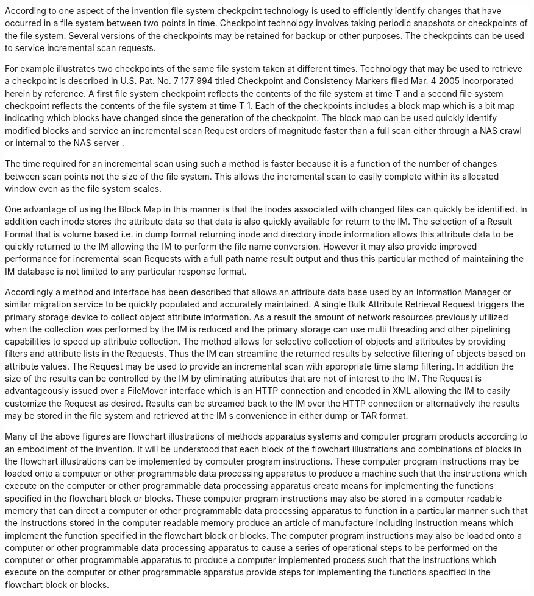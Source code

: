 According to one aspect of the invention file system checkpoint technology is used to efficiently identify changes that have occurred in a file system between two points in time. Checkpoint technology involves taking periodic snapshots or checkpoints of the file system. Several versions of the checkpoints may be retained for backup or other purposes. The checkpoints can be used to service incremental scan requests.

For example illustrates two checkpoints of the same file system taken at different times. Technology that may be used to retrieve a checkpoint is described in U.S. Pat. No. 7 177 994 titled Checkpoint and Consistency Markers filed Mar. 4 2005 incorporated herein by reference. A first file system checkpoint reflects the contents of the file system at time T and a second file system checkpoint reflects the contents of the file system at time T 1. Each of the checkpoints includes a block map which is a bit map indicating which blocks have changed since the generation of the checkpoint. The block map can be used quickly identify modified blocks and service an incremental scan Request orders of magnitude faster than a full scan either through a NAS crawl or internal to the NAS server .

The time required for an incremental scan using such a method is faster because it is a function of the number of changes between scan points not the size of the file system. This allows the incremental scan to easily complete within its allocated window even as the file system scales.

One advantage of using the Block Map in this manner is that the inodes associated with changed files can quickly be identified. In addition each inode stores the attribute data so that data is also quickly available for return to the IM. The selection of a Result Format that is volume based i.e. in dump format returning inode and directory inode information allows this attribute data to be quickly returned to the IM allowing the IM to perform the file name conversion. However it may also provide improved performance for incremental scan Requests with a full path name result output and thus this particular method of maintaining the IM database is not limited to any particular response format.

Accordingly a method and interface has been described that allows an attribute data base used by an Information Manager or similar migration service to be quickly populated and accurately maintained. A single Bulk Attribute Retrieval Request triggers the primary storage device to collect object attribute information. As a result the amount of network resources previously utilized when the collection was performed by the IM is reduced and the primary storage can use multi threading and other pipelining capabilities to speed up attribute collection. The method allows for selective collection of objects and attributes by providing filters and attribute lists in the Requests. Thus the IM can streamline the returned results by selective filtering of objects based on attribute values. The Request may be used to provide an incremental scan with appropriate time stamp filtering. In addition the size of the results can be controlled by the IM by eliminating attributes that are not of interest to the IM. The Request is advantageously issued over a FileMover interface which is an HTTP connection and encoded in XML allowing the IM to easily customize the Request as desired. Results can be streamed back to the IM over the HTTP connection or alternatively the results may be stored in the file system and retrieved at the IM s convenience in either dump or TAR format.

Many of the above figures are flowchart illustrations of methods apparatus systems and computer program products according to an embodiment of the invention. It will be understood that each block of the flowchart illustrations and combinations of blocks in the flowchart illustrations can be implemented by computer program instructions. These computer program instructions may be loaded onto a computer or other programmable data processing apparatus to produce a machine such that the instructions which execute on the computer or other programmable data processing apparatus create means for implementing the functions specified in the flowchart block or blocks. These computer program instructions may also be stored in a computer readable memory that can direct a computer or other programmable data processing apparatus to function in a particular manner such that the instructions stored in the computer readable memory produce an article of manufacture including instruction means which implement the function specified in the flowchart block or blocks. The computer program instructions may also be loaded onto a computer or other programmable data processing apparatus to cause a series of operational steps to be performed on the computer or other programmable apparatus to produce a computer implemented process such that the instructions which execute on the computer or other programmable apparatus provide steps for implementing the functions specified in the flowchart block or blocks.
